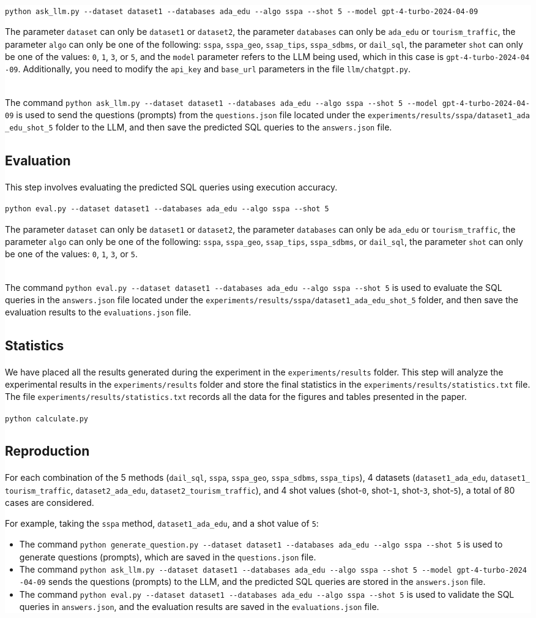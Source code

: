     
    python ask_llm.py --dataset dataset1 --databases ada_edu --algo sspa --shot 5 --model gpt-4-turbo-2024-04-09


    

 
The parameter `dataset` can only be `dataset1` or `dataset2`, the parameter `databases` can only be `ada_edu` or `tourism_traffic`, the parameter `algo` can only be one of the following: `sspa`, `sspa_geo`, `ssap_tips`, `sspa_sdbms`, or `dail_sql`, the parameter `shot` can only be one of the values: `0`, `1`, `3`, or `5`, and the `model` parameter refers to the LLM being used, which in this case is `gpt-4-turbo-2024-04-09`. Additionally, you need to modify the `api_key` and `base_url` parameters in the file `llm/chatgpt.py`.<br><br>

The command `python ask_llm.py --dataset dataset1 --databases ada_edu --algo sspa --shot 5 --model gpt-4-turbo-2024-04-09` is used to send the questions (prompts) from the `questions.json` file located under the `experiments/results/sspa/dataset1_ada_edu_shot_5` folder to the LLM, and then save the predicted SQL queries to the `answers.json` file.

Evaluation
------
This step involves evaluating the predicted SQL queries using execution accuracy.<br>

    
    python eval.py --dataset dataset1 --databases ada_edu --algo sspa --shot 5


    

 
The parameter `dataset` can only be `dataset1` or `dataset2`, the parameter `databases` can only be `ada_edu` or `tourism_traffic`, the parameter `algo` can only be one of the following: `sspa`, `sspa_geo`, `ssap_tips`, `sspa_sdbms`, or `dail_sql`, the parameter `shot` can only be one of the values: `0`, `1`, `3`, or `5`.<br><br>

The command `python eval.py --dataset dataset1 --databases ada_edu --algo sspa --shot 5` is used to evaluate the SQL queries in the `answers.json` file located under the `experiments/results/sspa/dataset1_ada_edu_shot_5` folder, and then save the evaluation results to the `evaluations.json` file.

Statistics
------
We have placed all the results generated during the experiment in the `experiments/results` folder. This step will analyze the experimental results in the `experiments/results` folder and store the final statistics in the `experiments/results/statistics.txt` file. The file `experiments/results/statistics.txt` records all the data for the figures and tables presented in the paper.<br>
 
    
    python calculate.py



Reproduction
-------
For each combination of the 5 methods (`dail_sql`, `sspa`, `sspa_geo`, `sspa_sdbms`, `sspa_tips`), 4 datasets (`dataset1_ada_edu`, `dataset1_tourism_traffic`, `dataset2_ada_edu`, `dataset2_tourism_traffic`), and 4 shot values (shot-`0`, shot-`1`, shot-`3`, shot-`5`), a total of 80 cases are considered.

For example, taking the `sspa` method, `dataset1_ada_edu`, and a shot value of `5`: 
* The command `python generate_question.py --dataset dataset1 --databases ada_edu --algo sspa --shot 5` is used to generate questions (prompts), which are saved in the `questions.json` file.
* The command `python ask_llm.py --dataset dataset1 --databases ada_edu --algo sspa --shot 5 --model gpt-4-turbo-2024-04-09` sends the questions (prompts) to the LLM, and the predicted SQL queries are stored in the `answers.json` file.
* The command `python eval.py --dataset dataset1 --databases ada_edu --algo sspa --shot 5` is used to validate the SQL queries in `answers.json`, and the evaluation results are saved in the `evaluations.json` file.
